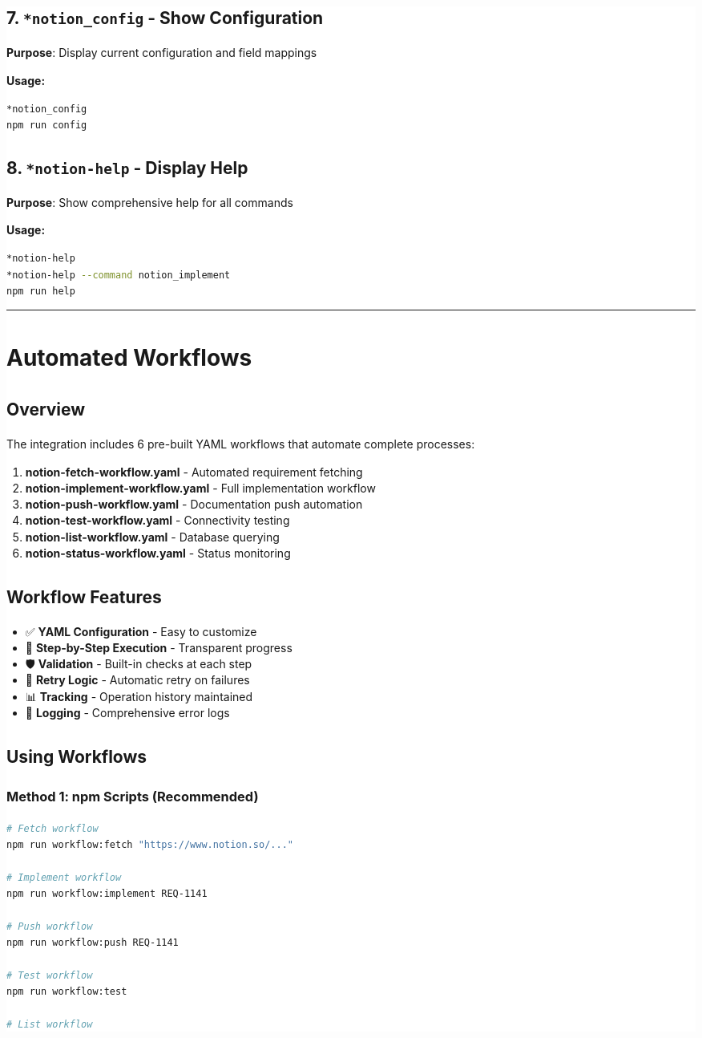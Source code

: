 ## 7. `*notion_config` - Show Configuration

**Purpose**: Display current configuration and field mappings

**Usage:**
```bash
*notion_config
npm run config
```

## 8. `*notion-help` - Display Help

**Purpose**: Show comprehensive help for all commands

**Usage:**
```bash
*notion-help
*notion-help --command notion_implement
npm run help
```

---

# Automated Workflows

## Overview

The integration includes 6 pre-built YAML workflows that automate complete processes:

1. **notion-fetch-workflow.yaml** - Automated requirement fetching
2. **notion-implement-workflow.yaml** - Full implementation workflow
3. **notion-push-workflow.yaml** - Documentation push automation
4. **notion-test-workflow.yaml** - Connectivity testing
5. **notion-list-workflow.yaml** - Database querying
6. **notion-status-workflow.yaml** - Status monitoring

## Workflow Features

- ✅ **YAML Configuration** - Easy to customize
- 🔄 **Step-by-Step Execution** - Transparent progress
- 🛡️ **Validation** - Built-in checks at each step
- 🔁 **Retry Logic** - Automatic retry on failures
- 📊 **Tracking** - Operation history maintained
- 📝 **Logging** - Comprehensive error logs

## Using Workflows

### Method 1: npm Scripts (Recommended)

```bash
# Fetch workflow
npm run workflow:fetch "https://www.notion.so/..."

# Implement workflow
npm run workflow:implement REQ-1141

# Push workflow
npm run workflow:push REQ-1141

# Test workflow
npm run workflow:test

# List workflow
```